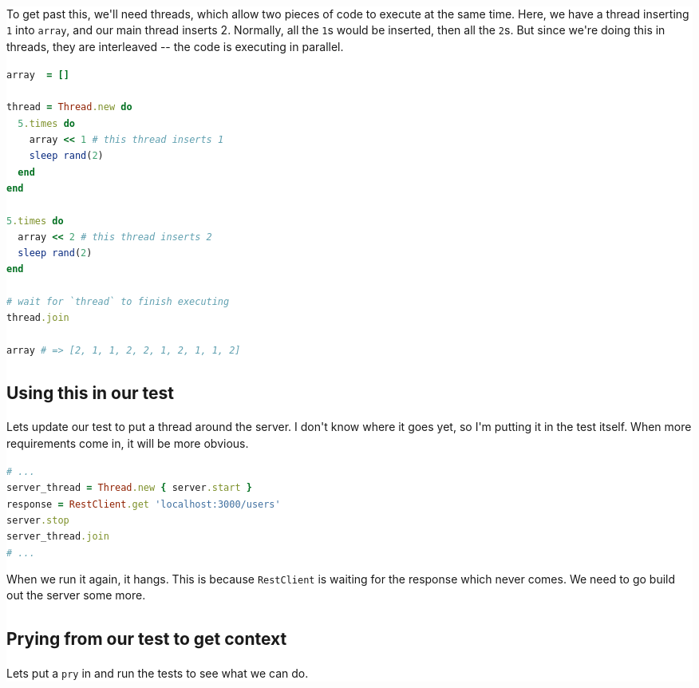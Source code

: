 To get past this, we'll need threads,
which allow two pieces of code to execute at the same time.
Here, we have a thread inserting `1` into `array`,
and our main thread inserts 2. Normally, all the `1`s would
be inserted, then all the `2`s. But since we're doing
this in threads, they are interleaved -- the code is executing
in parallel.

```ruby
array  = []

thread = Thread.new do
  5.times do
    array << 1 # this thread inserts 1
    sleep rand(2)
  end
end

5.times do
  array << 2 # this thread inserts 2
  sleep rand(2)
end

# wait for `thread` to finish executing
thread.join

array # => [2, 1, 1, 2, 2, 1, 2, 1, 1, 2]
```


## Using this in our test

Lets update our test to put a thread around the server.
I don't know where it goes yet, so I'm putting it in the test itself.
When more requirements come in, it will be more obvious.

```ruby
# ...
server_thread = Thread.new { server.start }
response = RestClient.get 'localhost:3000/users'
server.stop
server_thread.join
# ...
```

When we run it again, it hangs.
This is because `RestClient` is waiting for the response
which never comes.
We need to go build out the server some more.

Prying from our test to get context
-----------------------------------

Lets put a `pry` in and run the tests to see what we can do.
